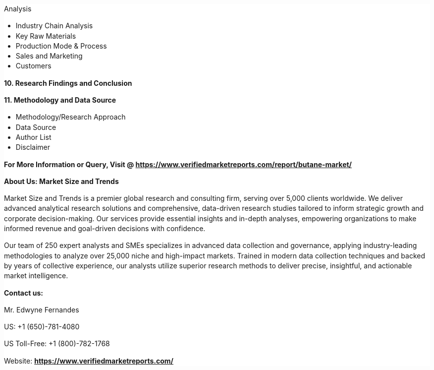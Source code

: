 Analysis</strong></p><ul><li>Industry Chain Analysis</li><li>Key Raw Materials</li><li>Production Mode &amp; Process</li><li>Sales and Marketing</li><li>Customers</li></ul><p><strong>10. Research Findings and Conclusion</strong></p><p><strong>11. Methodology and Data Source</strong></p><ul><li>Methodology/Research Approach</li><li>Data Source</li><li>Author List</li><li>Disclaimer</li></ul></p><p><strong>For More Information or Query, Visit @ <a href="https://www.verifiedmarketreports.com/report/butane-market/">https://www.verifiedmarketreports.com/report/butane-market/</a></strong></p><p><strong>About Us: Market Size and Trends</strong></p><p>Market Size and Trends is a premier global research and consulting firm, serving over 5,000 clients worldwide. We deliver advanced analytical research solutions and comprehensive, data-driven research studies tailored to inform strategic growth and corporate decision-making. Our services provide essential insights and in-depth analyses, empowering organizations to make informed revenue and goal-driven decisions with confidence.</p><p>Our team of 250 expert analysts and SMEs specializes in advanced data collection and governance, applying industry-leading methodologies to analyze over 25,000 niche and high-impact markets. Trained in modern data collection techniques and backed by years of collective experience, our analysts utilize superior research methods to deliver precise, insightful, and actionable market intelligence.</p><p><strong>Contact us:</strong></p><p>Mr. Edwyne Fernandes</p><p>US: +1 (650)-781-4080</p><p>US Toll-Free: +1 (800)-782-1768</p><p>Website: <strong><a href="https://www.verifiedmarketreports.com/">https://www.verifiedmarketreports.com/</a></strong></p>
